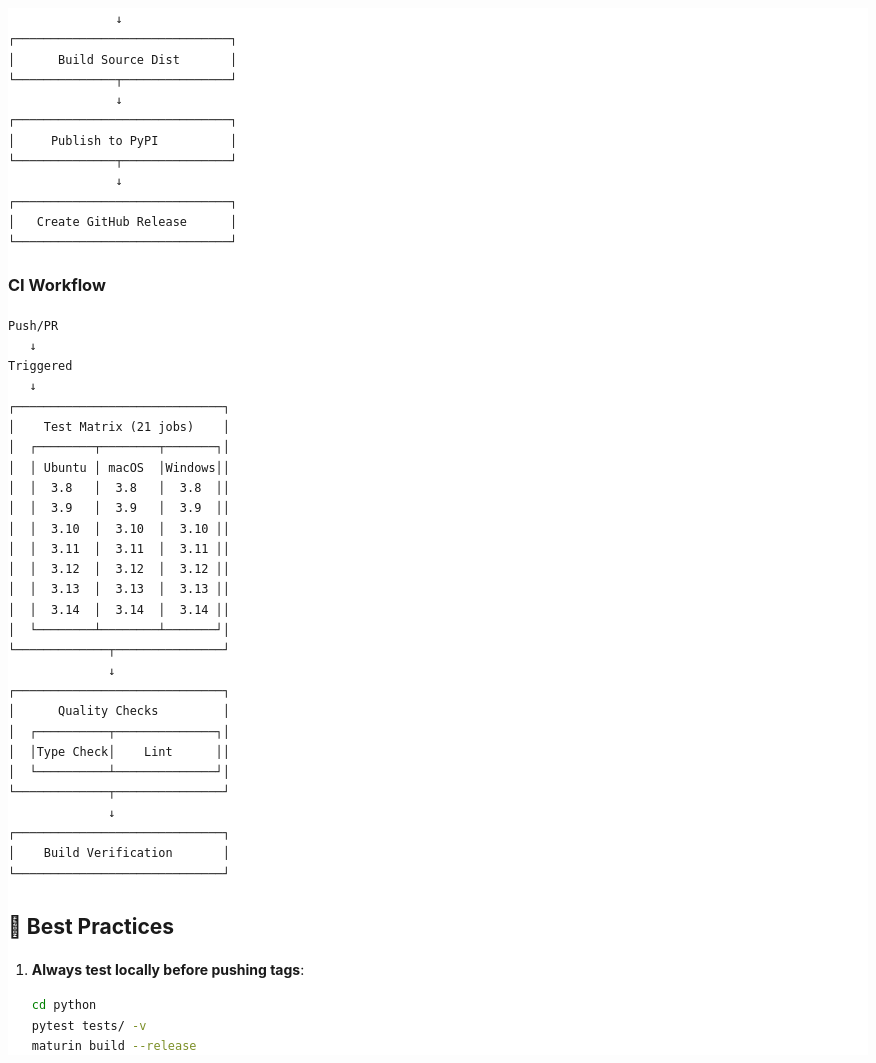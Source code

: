 ```
               ↓
┌──────────────────────────────┐
│      Build Source Dist       │
└──────────────┬───────────────┘
               ↓
┌──────────────────────────────┐
│     Publish to PyPI          │
└──────────────┬───────────────┘
               ↓
┌──────────────────────────────┐
│   Create GitHub Release      │
└──────────────────────────────┘
```

### CI Workflow

```
Push/PR
   ↓
Triggered
   ↓
┌─────────────────────────────┐
│    Test Matrix (21 jobs)    │
│  ┌────────┬────────┬───────┐│
│  │ Ubuntu │ macOS  │Windows││
│  │  3.8   │  3.8   │  3.8  ││
│  │  3.9   │  3.9   │  3.9  ││
│  │  3.10  │  3.10  │  3.10 ││
│  │  3.11  │  3.11  │  3.11 ││
│  │  3.12  │  3.12  │  3.12 ││
│  │  3.13  │  3.13  │  3.13 ││
│  │  3.14  │  3.14  │  3.14 ││
│  └────────┴────────┴───────┘│
└─────────────┬───────────────┘
              ↓
┌─────────────────────────────┐
│      Quality Checks         │
│  ┌──────────┬──────────────┐│
│  │Type Check│    Lint      ││
│  └──────────┴──────────────┘│
└─────────────┬───────────────┘
              ↓
┌─────────────────────────────┐
│    Build Verification       │
└─────────────────────────────┘
```

## 🎯 Best Practices

1. **Always test locally before pushing tags**:
   ```bash
   cd python
   pytest tests/ -v
   maturin build --release
   ```
